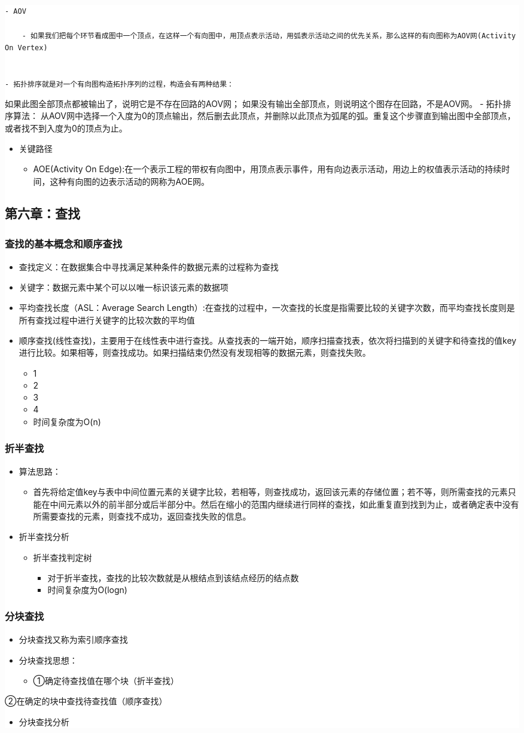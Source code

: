 	- AOV

		- 如果我们把每个环节看成图中一个顶点，在这样一个有向图中，用顶点表示活动，用弧表示活动之间的优先关系，那么这样的有向图称为AOV网(Activity On Vertex)


	- 拓扑排序就是对一个有向图构造拓扑序列的过程，构造会有两种结果：
如果此图全部顶点都被输出了，说明它是不存在回路的AOV网；
如果没有输出全部顶点，则说明这个图存在回路，不是AOV网。
	- 拓扑排序算法：
     从AOV网中选择一个入度为0的顶点输出，然后删去此顶点，并删除以此顶点为弧尾的弧。重复这个步骤直到输出图中全部顶点，或者找不到入度为0的顶点为止。


- 关键路径

	- AOE(Activity On Edge):在一个表示工程的带权有向图中，用顶点表示事件，用有向边表示活动，用边上的权值表示活动的持续时间，这种有向图的边表示活动的网称为AOE网。


## 第六章：查找

### 查找的基本概念和顺序查找

- 查找定义：在数据集合中寻找满足某种条件的数据元素的过程称为查找
- 关键字：数据元素中某个可以以唯一标识该元素的数据项
- 平均查找长度（ASL：Average Search Length）:在查找的过程中，一次查找的长度是指需要比较的关键字次数，而平均查找长度则是所有查找过程中进行关键字的比较次数的平均值
- 顺序查找(线性查找)，主要用于在线性表中进行查找。从查找表的一端开始，顺序扫描查找表，依次将扫描到的关键字和待查找的值key进行比较。如果相等，则查找成功。如果扫描结束仍然没有发现相等的数据元素，则查找失败。

	- 1
	- 2
	- 3 
	- 4
	- 时间复杂度为O(n)

### 折半查找

- 算法思路：

	- 首先将给定值key与表中中间位置元素的关键字比较，若相等，则查找成功，返回该元素的存储位置；若不等，则所需查找的元素只能在中间元素以外的前半部分或后半部分中。然后在缩小的范围内继续进行同样的查找，如此重复直到找到为止，或者确定表中没有所需要查找的元素，则查找不成功，返回查找失败的信息。

- 折半查找分析

	- 折半查找判定树

		- 对于折半查找，查找的比较次数就是从根结点到该结点经历的结点数
		- 时间复杂度为O(logn)

### 分块查找

- 分块查找又称为索引顺序查找
- 分块查找思想：

	- ①确定待查找值在哪个块（折半查找）

②在确定的块中查找待查找值（顺序查找）

- 分块查找分析
